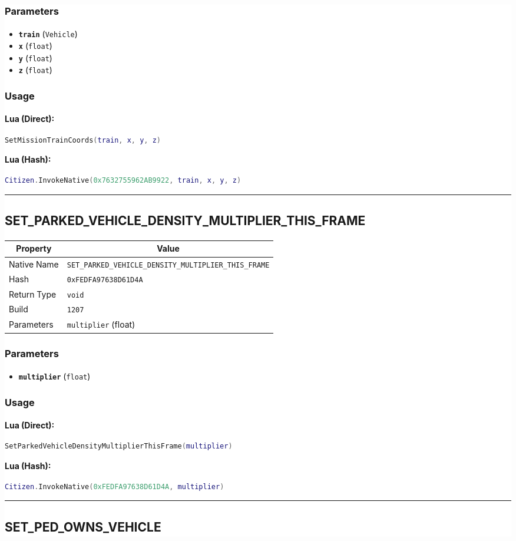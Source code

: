 ### Parameters

- **`train`** (`Vehicle`)
- **`x`** (`float`)
- **`y`** (`float`)
- **`z`** (`float`)

### Usage

**Lua (Direct):**
```lua
SetMissionTrainCoords(train, x, y, z)
```

**Lua (Hash):**
```lua
Citizen.InvokeNative(0x7632755962AB9922, train, x, y, z)
```


---

## SET_PARKED_VEHICLE_DENSITY_MULTIPLIER_THIS_FRAME

| Property | Value |
|----------|-------|
| Native Name | `SET_PARKED_VEHICLE_DENSITY_MULTIPLIER_THIS_FRAME` |
| Hash | `0xFEDFA97638D61D4A` |
| Return Type | `void` |
| Build | `1207` |
| Parameters | `multiplier` (float) |

### Parameters

- **`multiplier`** (`float`)

### Usage

**Lua (Direct):**
```lua
SetParkedVehicleDensityMultiplierThisFrame(multiplier)
```

**Lua (Hash):**
```lua
Citizen.InvokeNative(0xFEDFA97638D61D4A, multiplier)
```


---

## SET_PED_OWNS_VEHICLE
